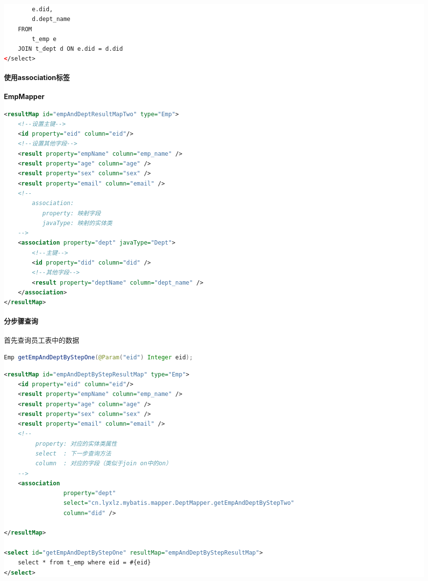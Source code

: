 ```xml
        e.did,
        d.dept_name
    FROM
        t_emp e
    JOIN t_dept d ON e.did = d.did
</select>
```

#### 使用association标签

**EmpMapper**

```xml
<resultMap id="empAndDeptResultMapTwo" type="Emp">
    <!--设置主键-->
    <id property="eid" column="eid"/>
    <!--设置其他字段-->
    <result property="empName" column="emp_name" />
    <result property="age" column="age" />
    <result property="sex" column="sex" />
    <result property="email" column="email" />
    <!--
        association:
           property: 映射字段
           javaType: 映射的实体类
    -->
    <association property="dept" javaType="Dept">
        <!--主键-->
        <id property="did" column="did" />
        <!--其他字段-->
        <result property="deptName" column="dept_name" />
    </association>
</resultMap>
```

#### 分步骤查询

首先查询员工表中的数据

```java
Emp getEmpAndDeptByStepOne(@Param("eid") Integer eid);
```

```xml
<resultMap id="empAndDeptByStepResultMap" type="Emp">
    <id property="eid" column="eid"/>
    <result property="empName" column="emp_name" />
    <result property="age" column="age" />
    <result property="sex" column="sex" />
    <result property="email" column="email" />
    <!--
		 property: 对应的实体类属性
		 select  : 下一步查询方法
		 column  : 对应的字段（类似于join on中的on）
	-->
    <association 
                 property="dept"
                 select="cn.lyxlz.mybatis.mapper.DeptMapper.getEmpAndDeptByStepTwo"
    			 column="did" />
    
</resultMap>

<select id="getEmpAndDeptByStepOne" resultMap="empAndDeptByStepResultMap">
    select * from t_emp where eid = #{eid}
</select>
```
